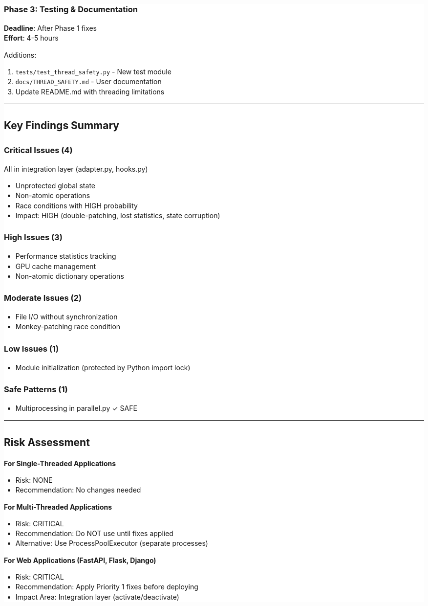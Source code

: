 ### Phase 3: Testing & Documentation
**Deadline**: After Phase 1 fixes  
**Effort**: 4-5 hours

Additions:
1. `tests/test_thread_safety.py` - New test module
2. `docs/THREAD_SAFETY.md` - User documentation
3. Update README.md with threading limitations

---

## Key Findings Summary

### Critical Issues (4)
All in integration layer (adapter.py, hooks.py)
- Unprotected global state
- Non-atomic operations
- Race conditions with HIGH probability
- Impact: HIGH (double-patching, lost statistics, state corruption)

### High Issues (3)
- Performance statistics tracking
- GPU cache management
- Non-atomic dictionary operations

### Moderate Issues (2)
- File I/O without synchronization
- Monkey-patching race condition

### Low Issues (1)
- Module initialization (protected by Python import lock)

### Safe Patterns (1)
- Multiprocessing in parallel.py ✓ SAFE

---

## Risk Assessment

**For Single-Threaded Applications**
- Risk: NONE
- Recommendation: No changes needed

**For Multi-Threaded Applications**
- Risk: CRITICAL
- Recommendation: Do NOT use until fixes applied
- Alternative: Use ProcessPoolExecutor (separate processes)

**For Web Applications (FastAPI, Flask, Django)**
- Risk: CRITICAL
- Recommendation: Apply Priority 1 fixes before deploying
- Impact Area: Integration layer (activate/deactivate)
